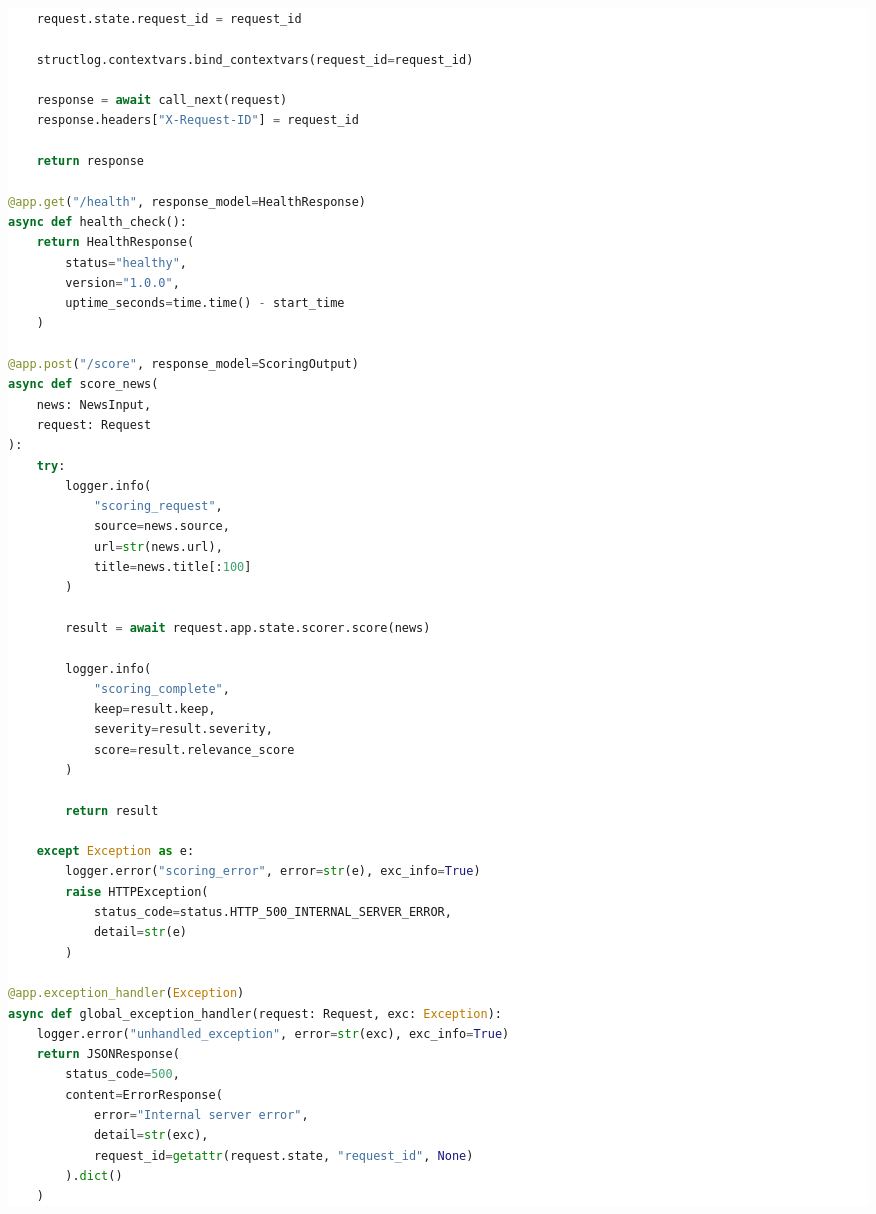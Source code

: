   ```python
      request.state.request_id = request_id

      structlog.contextvars.bind_contextvars(request_id=request_id)

      response = await call_next(request)
      response.headers["X-Request-ID"] = request_id

      return response

  @app.get("/health", response_model=HealthResponse)
  async def health_check():
      return HealthResponse(
          status="healthy",
          version="1.0.0",
          uptime_seconds=time.time() - start_time
      )

  @app.post("/score", response_model=ScoringOutput)
  async def score_news(
      news: NewsInput,
      request: Request
  ):
      try:
          logger.info(
              "scoring_request",
              source=news.source,
              url=str(news.url),
              title=news.title[:100]
          )

          result = await request.app.state.scorer.score(news)

          logger.info(
              "scoring_complete",
              keep=result.keep,
              severity=result.severity,
              score=result.relevance_score
          )

          return result

      except Exception as e:
          logger.error("scoring_error", error=str(e), exc_info=True)
          raise HTTPException(
              status_code=status.HTTP_500_INTERNAL_SERVER_ERROR,
              detail=str(e)
          )

  @app.exception_handler(Exception)
  async def global_exception_handler(request: Request, exc: Exception):
      logger.error("unhandled_exception", error=str(exc), exc_info=True)
      return JSONResponse(
          status_code=500,
          content=ErrorResponse(
              error="Internal server error",
              detail=str(exc),
              request_id=getattr(request.state, "request_id", None)
          ).dict()
      )
  ```

